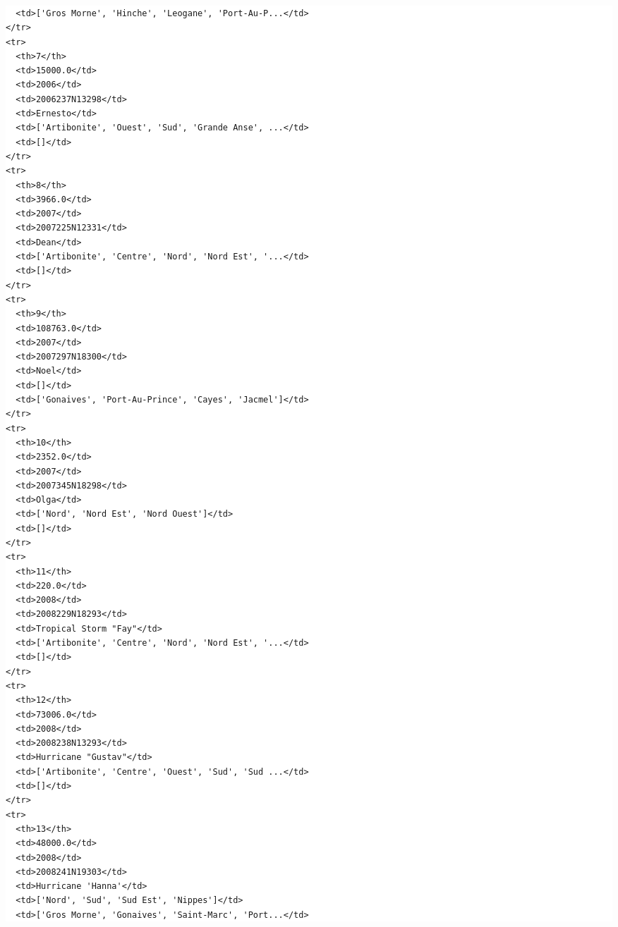       <td>['Gros Morne', 'Hinche', 'Leogane', 'Port-Au-P...</td>
    </tr>
    <tr>
      <th>7</th>
      <td>15000.0</td>
      <td>2006</td>
      <td>2006237N13298</td>
      <td>Ernesto</td>
      <td>['Artibonite', 'Ouest', 'Sud', 'Grande Anse', ...</td>
      <td>[]</td>
    </tr>
    <tr>
      <th>8</th>
      <td>3966.0</td>
      <td>2007</td>
      <td>2007225N12331</td>
      <td>Dean</td>
      <td>['Artibonite', 'Centre', 'Nord', 'Nord Est', '...</td>
      <td>[]</td>
    </tr>
    <tr>
      <th>9</th>
      <td>108763.0</td>
      <td>2007</td>
      <td>2007297N18300</td>
      <td>Noel</td>
      <td>[]</td>
      <td>['Gonaives', 'Port-Au-Prince', 'Cayes', 'Jacmel']</td>
    </tr>
    <tr>
      <th>10</th>
      <td>2352.0</td>
      <td>2007</td>
      <td>2007345N18298</td>
      <td>Olga</td>
      <td>['Nord', 'Nord Est', 'Nord Ouest']</td>
      <td>[]</td>
    </tr>
    <tr>
      <th>11</th>
      <td>220.0</td>
      <td>2008</td>
      <td>2008229N18293</td>
      <td>Tropical Storm "Fay"</td>
      <td>['Artibonite', 'Centre', 'Nord', 'Nord Est', '...</td>
      <td>[]</td>
    </tr>
    <tr>
      <th>12</th>
      <td>73006.0</td>
      <td>2008</td>
      <td>2008238N13293</td>
      <td>Hurricane "Gustav"</td>
      <td>['Artibonite', 'Centre', 'Ouest', 'Sud', 'Sud ...</td>
      <td>[]</td>
    </tr>
    <tr>
      <th>13</th>
      <td>48000.0</td>
      <td>2008</td>
      <td>2008241N19303</td>
      <td>Hurricane 'Hanna'</td>
      <td>['Nord', 'Sud', 'Sud Est', 'Nippes']</td>
      <td>['Gros Morne', 'Gonaives', 'Saint-Marc', 'Port...</td>